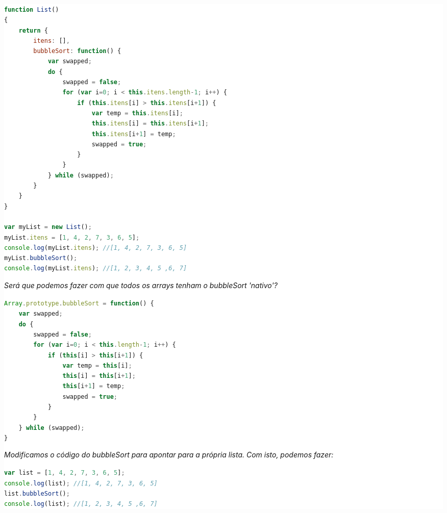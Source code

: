 ```javascript
function List()
{
    return {
        itens: [],
        bubbleSort: function() {
            var swapped;
            do {
                swapped = false;
                for (var i=0; i < this.itens.length-1; i++) {
                    if (this.itens[i] > this.itens[i+1]) {
                        var temp = this.itens[i];
                        this.itens[i] = this.itens[i+1];
                        this.itens[i+1] = temp;
                        swapped = true;
                    }
                }
            } while (swapped);
        }
    }
}

var myList = new List();
myList.itens = [1, 4, 2, 7, 3, 6, 5]; 
console.log(myList.itens); //[1, 4, 2, 7, 3, 6, 5]
myList.bubbleSort();
console.log(myList.itens); //[1, 2, 3, 4, 5 ,6, 7]
```

_Será que podemos fazer com que todos os arrays tenham o bubbleSort 'nativo'?_

```javascript
Array.prototype.bubbleSort = function() {
    var swapped;
    do {
        swapped = false;
        for (var i=0; i < this.length-1; i++) {
            if (this[i] > this[i+1]) {
                var temp = this[i];
                this[i] = this[i+1];
                this[i+1] = temp;
                swapped = true;
            }
        }
    } while (swapped);
}
```

_Modificamos o código do bubbleSort para apontar para a própria lista. Com isto, podemos fazer:_

```javascript
var list = [1, 4, 2, 7, 3, 6, 5];
console.log(list); //[1, 4, 2, 7, 3, 6, 5]
list.bubbleSort();
console.log(list); //[1, 2, 3, 4, 5 ,6, 7]
```
